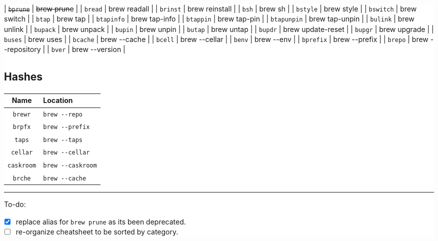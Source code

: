 | ~~`bprune`~~ | ~~brew prune~~    |
|      `bread` | brew readall      |
|     `brinst` | brew reinstall    |
|        `bsh` | brew sh           |
|     `bstyle` | brew style        |
|    `bswitch` | brew switch       |
|       `btap` | brew tap          |
|   `btapinfo` | brew tap-info     |
|    `btappin` | brew tap-pin      |
|  `btapunpin` | brew tap-unpin    |
|     `bulink` | brew unlink       |
|     `bupack` | brew unpack       |
|      `bupin` | brew unpin        |
|      `butap` | brew untap        |
|      `bupdr` | brew update-reset |
|      `bupgr` | brew upgrade      |
|      `buses` | brew uses         |
|     `bcache` | brew --cache      |
|      `bcell` | brew --cellar     |
|       `benv` | brew --env        |
|    `bprefix` | brew --prefix     |
|      `brepo` | brew --repository |
|       `bver` | brew --version    |

## Hashes

|    Name    | Location          |
| :--------: | :---------------- |
|  `brewr`   | `brew --repo`     |
|  `brpfx`   | `brew --prefix`   |
|   `taps`   | `brew --taps`     |
|  `cellar`  | `brew --cellar`   |
| `caskroom` | `brew --caskroom` |
|  `brche`   | `brew --cache`    |

---

To-do:

- [x] replace alias for `brew prune` as its been deprecated.
- [ ] re-organize cheatsheet to be sorted by category.

[8a51380c]: https://github.com/timothyrowan/betterbrew-zsh-plugin "betterbrew on github"
